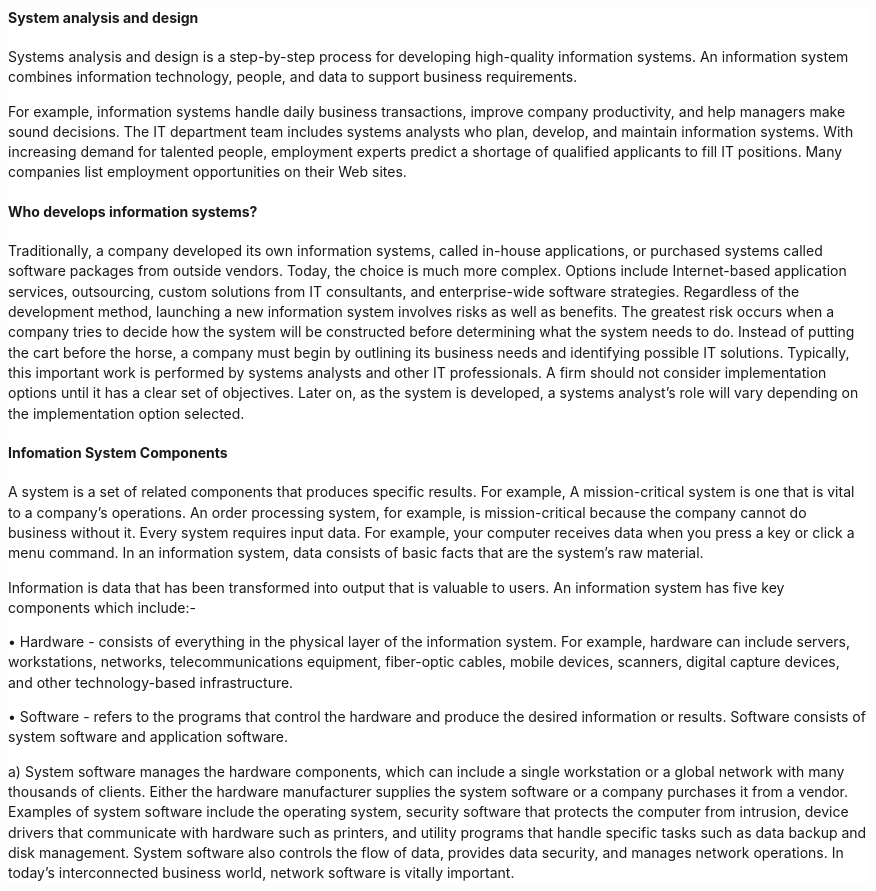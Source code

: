 #### System analysis and design

Systems analysis and design is a step-by-step process for developing high-quality information systems.
An information system combines information technology, people, and data to support business requirements.

For example, information systems handle daily business transactions, improve company productivity, and help managers make sound decisions. The IT department team includes systems analysts who plan, develop, and maintain information systems.
With increasing demand for talented people, employment experts predict a shortage of qualified applicants to fill IT positions. Many companies list employment opportunities on their Web sites.

#### Who develops information systems?

Traditionally, a company developed its own information systems, called in-house applications, or purchased systems called software packages from outside vendors. Today, the choice is much more complex. Options include Internet-based application services, outsourcing, custom solutions from IT consultants, and enterprise-wide software strategies.
Regardless of the development method, launching a new information system involves risks as well as benefits. The greatest risk occurs when a company tries to decide how the system will be constructed before determining what the system needs to do. Instead of putting the cart before the horse, a company must begin by outlining its business needs and identifying possible IT solutions. Typically, this important work is performed by systems analysts and other IT professionals. A firm should not consider implementation options until it has a clear set of objectives. Later on, as the system is developed, a systems analyst’s role will vary depending on the implementation option selected.

#### Infomation System Components

A system is a set of related components that produces specific results. For example, A mission-critical system is one that is vital to a company’s operations. An order processing system, for example, is mission-critical because the company cannot do business without it. Every system requires input data. For example, your computer receives data when you press a key or click a menu command. In an information system, data consists of basic facts that are the system’s raw material.

Information is data that has been transformed into output that is valuable to users. An information system has five key components which include:-

• Hardware - consists of everything in the physical layer of the information system. For example, hardware can include
servers, workstations, networks, telecommunications equipment, fiber-optic cables, mobile devices, scanners, digital capture devices, and other technology-based infrastructure.

• Software - refers to the programs that control the hardware and produce the desired information or results. Software consists of system software and application software.

a) System software manages the hardware components, which can include a single workstation or a global network with many thousands of clients. Either the hardware manufacturer supplies the system software or a company purchases it from a vendor. Examples of system software include the operating system, security software that protects the computer from intrusion, device drivers that communicate with hardware such as printers, and utility programs that handle specific tasks such as data backup and disk management. System software also controls the flow of data, provides data security, and manages network operations. In today’s interconnected business world, network software is vitally important.
